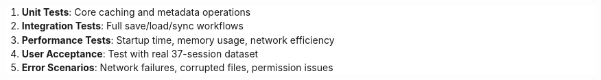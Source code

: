 1. **Unit Tests**: Core caching and metadata operations
2. **Integration Tests**: Full save/load/sync workflows
3. **Performance Tests**: Startup time, memory usage, network efficiency
4. **User Acceptance**: Test with real 37-session dataset
5. **Error Scenarios**: Network failures, corrupted files, permission issues